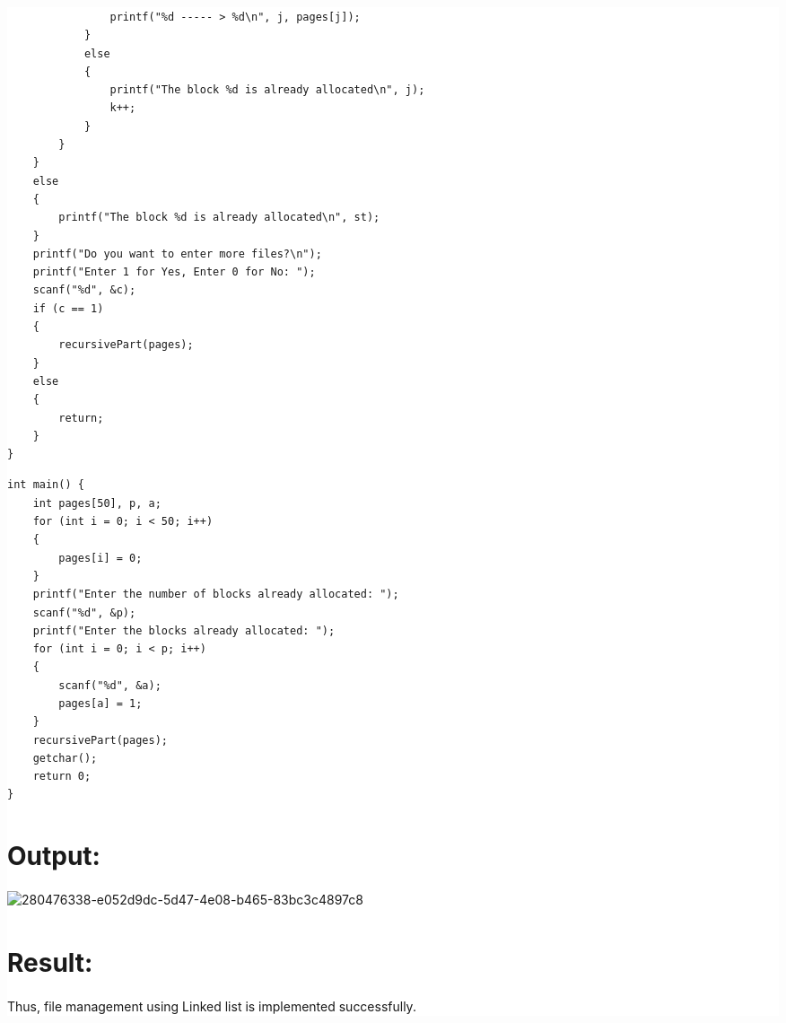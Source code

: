 ```
                printf("%d ----- > %d\n", j, pages[j]);
            }
            else 
            {
                printf("The block %d is already allocated\n", j);
                k++;
            }
        }
    } 
    else 
    {
        printf("The block %d is already allocated\n", st);
    }
    printf("Do you want to enter more files?\n");
    printf("Enter 1 for Yes, Enter 0 for No: ");
    scanf("%d", &c);
    if (c == 1)
    {
        recursivePart(pages);
    }
    else
    {
        return;
    }
}
```
```
int main() {
    int pages[50], p, a;
    for (int i = 0; i < 50; i++)
    {
        pages[i] = 0;
    }
    printf("Enter the number of blocks already allocated: ");
    scanf("%d", &p);
    printf("Enter the blocks already allocated: ");
    for (int i = 0; i < p; i++) 
    {
        scanf("%d", &a);
        pages[a] = 1;
    }
    recursivePart(pages);
    getchar();
    return 0;
}
```
# Output:

![280476338-e052d9dc-5d47-4e08-b465-83bc3c4897c8](https://github.com/prithviraj5703/OS-EX.12-IMPLEMENTATION-OF-FILE-ALLOCATION-METHODS/assets/121418418/b47b9dcd-5357-43c3-b86d-a911929b9de5)

# Result:
Thus, file management using Linked list is implemented successfully.



